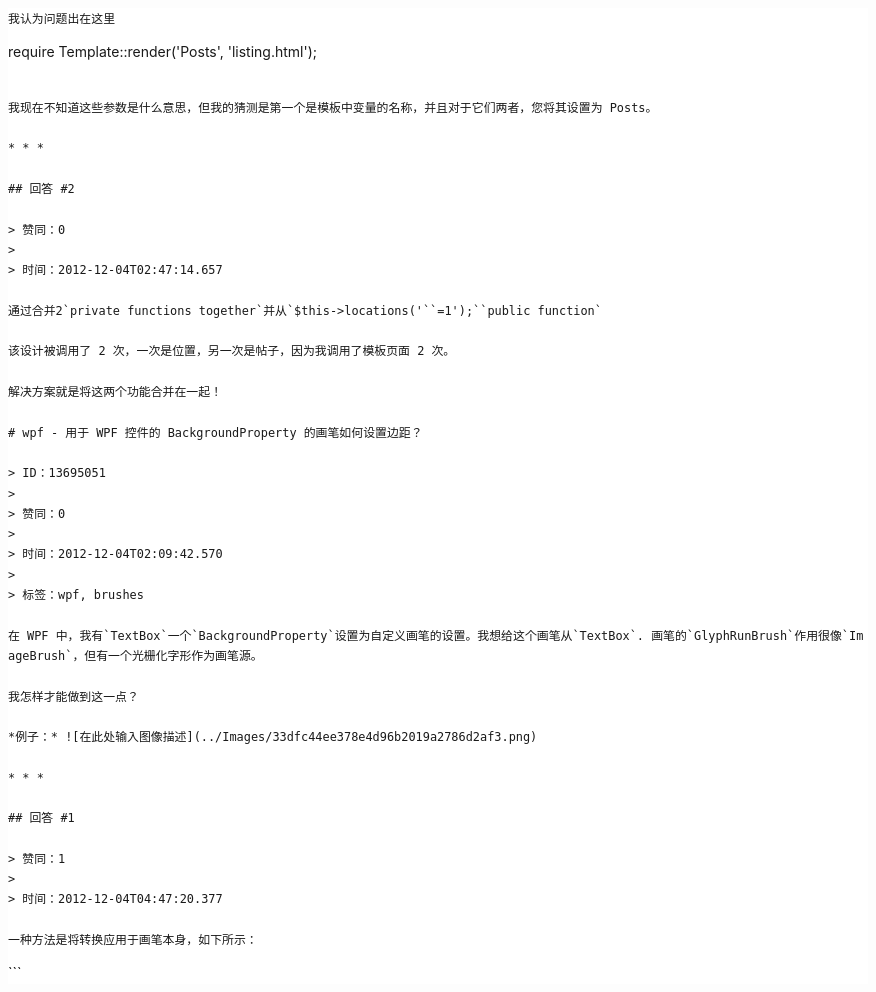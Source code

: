 ```
我认为问题出在这里

```
require Template::render('Posts', 'listing.html'); 
```

我现在不知道这些参数是什么意思，但我的猜测是第一个是模板中变量的名称，并且对于它们两者，您将其设置为 Posts。

* * *

## 回答 #2

> 赞同：0
> 
> 时间：2012-12-04T02:47:14.657

通过合并2`private functions together`并从`$this->locations('``=1');``public function`

该设计被调用了 2 次，一次是位置，另一次是帖子，因为我调用了模板页面 2 次。

解决方案就是将这两个功能合并在一起！

# wpf - 用于 WPF 控件的 BackgroundProperty 的画笔如何设置边距？

> ID：13695051
> 
> 赞同：0
> 
> 时间：2012-12-04T02:09:42.570
> 
> 标签：wpf, brushes

在 WPF 中，我有`TextBox`一个`BackgroundProperty`设置为自定义画笔的设置。我想给这个画笔从`TextBox`. 画笔的`GlyphRunBrush`作用很像`ImageBrush`，但有一个光栅化字形作为画笔源。

我怎样才能做到这一点？

*例子：* ![在此处输入图像描述](../Images/33dfc44ee378e4d96b2019a2786d2af3.png)

* * *

## 回答 #1

> 赞同：1
> 
> 时间：2012-12-04T04:47:20.377

一种方法是将转换应用于画笔本身，如下所示：

```
<TextBox>
    <TextBox.Background>
        <ImageBrush ImageSource="/MyApp;component/Search.ico"
                    AlignmentX="Right" Stretch="Uniform">
            <ImageBrush.Transform>
                <TransformGroup>
                    <TranslateTransform X="-5"/>
                </TransformGroup>
            </ImageBrush.Transform>
        </ImageBrush>
    </TextBox.Background>
</TextBox> 
```

```